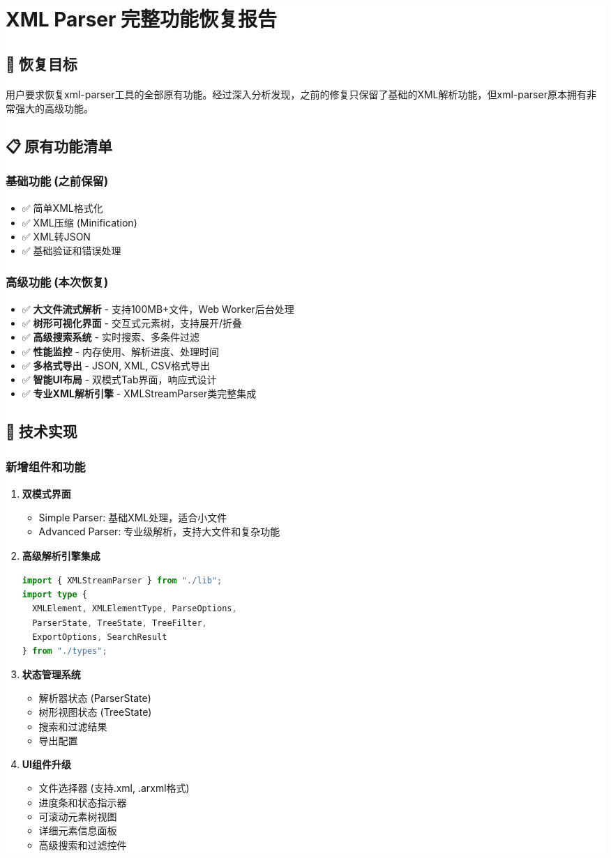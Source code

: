 # XML Parser 完整功能恢复报告

## 🎯 恢复目标

用户要求恢复xml-parser工具的全部原有功能。经过深入分析发现，之前的修复只保留了基础的XML解析功能，但xml-parser原本拥有非常强大的高级功能。

## 📋 原有功能清单

### 基础功能 (之前保留)
- ✅ 简单XML格式化
- ✅ XML压缩 (Minification)
- ✅ XML转JSON
- ✅ 基础验证和错误处理

### 高级功能 (本次恢复)
- ✅ **大文件流式解析** - 支持100MB+文件，Web Worker后台处理
- ✅ **树形可视化界面** - 交互式元素树，支持展开/折叠
- ✅ **高级搜索系统** - 实时搜索、多条件过滤
- ✅ **性能监控** - 内存使用、解析进度、处理时间
- ✅ **多格式导出** - JSON, XML, CSV格式导出
- ✅ **智能UI布局** - 双模式Tab界面，响应式设计
- ✅ **专业XML解析引擎** - XMLStreamParser类完整集成

## 🔧 技术实现

### 新增组件和功能
1. **双模式界面**
   - Simple Parser: 基础XML处理，适合小文件
   - Advanced Parser: 专业级解析，支持大文件和复杂功能

2. **高级解析引擎集成**
   ```typescript
   import { XMLStreamParser } from "./lib";
   import type {
     XMLElement, XMLElementType, ParseOptions,
     ParserState, TreeState, TreeFilter,
     ExportOptions, SearchResult
   } from "./types";
   ```

3. **状态管理系统**
   - 解析器状态 (ParserState)
   - 树形视图状态 (TreeState)
   - 搜索和过滤结果
   - 导出配置

4. **UI组件升级**
   - 文件选择器 (支持.xml, .arxml格式)
   - 进度条和状态指示器
   - 可滚动元素树视图
   - 详细元素信息面板
   - 高级搜索和过滤控件

